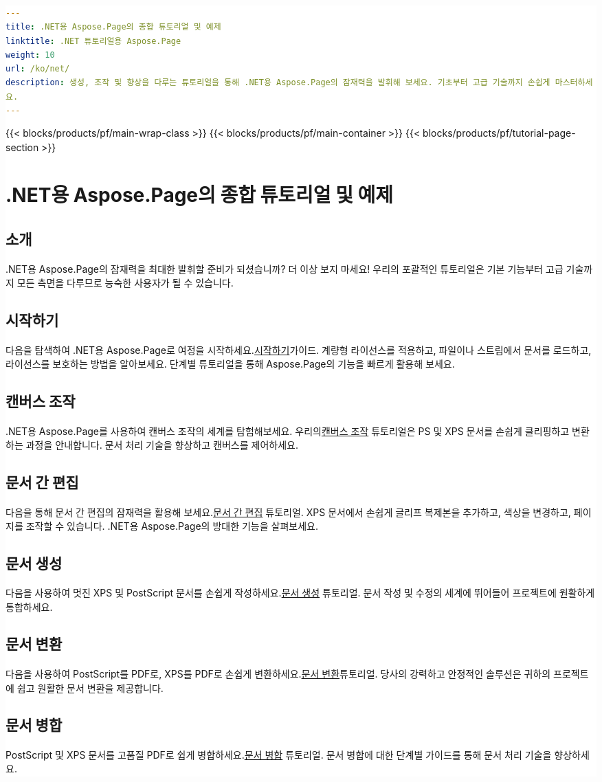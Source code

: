 ```yaml
---
title: .NET용 Aspose.Page의 종합 튜토리얼 및 예제
linktitle: .NET 튜토리얼용 Aspose.Page
weight: 10
url: /ko/net/
description: 생성, 조작 및 향상을 다루는 튜토리얼을 통해 .NET용 Aspose.Page의 잠재력을 발휘해 보세요. 기초부터 고급 기술까지 손쉽게 마스터하세요.
---
```


{{< blocks/products/pf/main-wrap-class >}}
{{< blocks/products/pf/main-container >}}
{{< blocks/products/pf/tutorial-page-section >}}

# .NET용 Aspose.Page의 종합 튜토리얼 및 예제

## 소개

.NET용 Aspose.Page의 잠재력을 최대한 발휘할 준비가 되셨습니까? 더 이상 보지 마세요! 우리의 포괄적인 튜토리얼은 기본 기능부터 고급 기술까지 모든 측면을 다루므로 능숙한 사용자가 될 수 있습니다.

## 시작하기

 다음을 탐색하여 .NET용 Aspose.Page로 여정을 시작하세요.[시작하기](./getting-started/)가이드. 계량형 라이선스를 적용하고, 파일이나 스트림에서 문서를 로드하고, 라이선스를 보호하는 방법을 알아보세요. 단계별 튜토리얼을 통해 Aspose.Page의 기능을 빠르게 활용해 보세요.

## 캔버스 조작

 .NET용 Aspose.Page를 사용하여 캔버스 조작의 세계를 탐험해보세요. 우리의[캔버스 조작](./canvas-manipulation/) 튜토리얼은 PS 및 XPS 문서를 손쉽게 클리핑하고 변환하는 과정을 안내합니다. 문서 처리 기술을 향상하고 캔버스를 제어하세요.

## 문서 간 편집

 다음을 통해 문서 간 편집의 잠재력을 활용해 보세요.[문서 간 편집](./cross-document-editing/) 튜토리얼. XPS 문서에서 손쉽게 글리프 복제본을 추가하고, 색상을 변경하고, 페이지를 조작할 수 있습니다. .NET용 Aspose.Page의 방대한 기능을 살펴보세요.

## 문서 생성

 다음을 사용하여 멋진 XPS 및 PostScript 문서를 손쉽게 작성하세요.[문서 생성](./document-creation/) 튜토리얼. 문서 작성 및 수정의 세계에 뛰어들어 프로젝트에 원활하게 통합하세요.

## 문서 변환

 다음을 사용하여 PostScript를 PDF로, XPS를 PDF로 손쉽게 변환하세요.[문서 변환](./document-conversion/)튜토리얼. 당사의 강력하고 안정적인 솔루션은 귀하의 프로젝트에 쉽고 원활한 문서 변환을 제공합니다.

## 문서 병합

 PostScript 및 XPS 문서를 고품질 PDF로 쉽게 병합하세요.[문서 병합](./document-merging/) 튜토리얼. 문서 병합에 대한 단계별 가이드를 통해 문서 처리 기술을 향상하세요.
